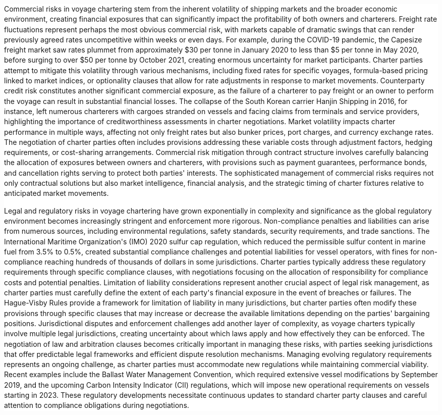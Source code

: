 Commercial risks in voyage chartering stem from the inherent volatility of shipping markets and the broader economic environment, creating financial exposures that can significantly impact the profitability of both owners and charterers. Freight rate fluctuations represent perhaps the most obvious commercial risk, with markets capable of dramatic swings that can render previously agreed rates uncompetitive within weeks or even days. For example, during the COVID-19 pandemic, the Capesize freight market saw rates plummet from approximately $30 per tonne in January 2020 to less than $5 per tonne in May 2020, before surging to over $50 per tonne by October 2021, creating enormous uncertainty for market participants. Charter parties attempt to mitigate this volatility through various mechanisms, including fixed rates for specific voyages, formula-based pricing linked to market indices, or optionality clauses that allow for rate adjustments in response to market movements. Counterparty credit risk constitutes another significant commercial exposure, as the failure of a charterer to pay freight or an owner to perform the voyage can result in substantial financial losses. The collapse of the South Korean carrier Hanjin Shipping in 2016, for instance, left numerous charterers with cargoes stranded on vessels and facing claims from terminals and service providers, highlighting the importance of creditworthiness assessments in charter negotiations. Market volatility impacts charter performance in multiple ways, affecting not only freight rates but also bunker prices, port charges, and currency exchange rates. The negotiation of charter parties often includes provisions addressing these variable costs through adjustment factors, hedging requirements, or cost-sharing arrangements. Commercial risk mitigation through contract structure involves carefully balancing the allocation of exposures between owners and charterers, with provisions such as payment guarantees, performance bonds, and cancellation rights serving to protect both parties' interests. The sophisticated management of commercial risks requires not only contractual solutions but also market intelligence, financial analysis, and the strategic timing of charter fixtures relative to anticipated market movements.

Legal and regulatory risks in voyage chartering have grown exponentially in complexity and significance as the global regulatory environment becomes increasingly stringent and enforcement more rigorous. Non-compliance penalties and liabilities can arise from numerous sources, including environmental regulations, safety standards, security requirements, and trade sanctions. The International Maritime Organization's (IMO) 2020 sulfur cap regulation, which reduced the permissible sulfur content in marine fuel from 3.5% to 0.5%, created substantial compliance challenges and potential liabilities for vessel operators, with fines for non-compliance reaching hundreds of thousands of dollars in some jurisdictions. Charter parties typically address these regulatory requirements through specific compliance clauses, with negotiations focusing on the allocation of responsibility for compliance costs and potential penalties. Limitation of liability considerations represent another crucial aspect of legal risk management, as charter parties must carefully define the extent of each party's financial exposure in the event of breaches or failures. The Hague-Visby Rules provide a framework for limitation of liability in many jurisdictions, but charter parties often modify these provisions through specific clauses that may increase or decrease the available limitations depending on the parties' bargaining positions. Jurisdictional disputes and enforcement challenges add another layer of complexity, as voyage charters typically involve multiple legal jurisdictions, creating uncertainty about which laws apply and how effectively they can be enforced. The negotiation of law and arbitration clauses becomes critically important in managing these risks, with parties seeking jurisdictions that offer predictable legal frameworks and efficient dispute resolution mechanisms. Managing evolving regulatory requirements represents an ongoing challenge, as charter parties must accommodate new regulations while maintaining commercial viability. Recent examples include the Ballast Water Management Convention, which required extensive vessel modifications by September 2019, and the upcoming Carbon Intensity Indicator (CII) regulations, which will impose new operational requirements on vessels starting in 2023. These regulatory developments necessitate continuous updates to standard charter party clauses and careful attention to compliance obligations during negotiations.
